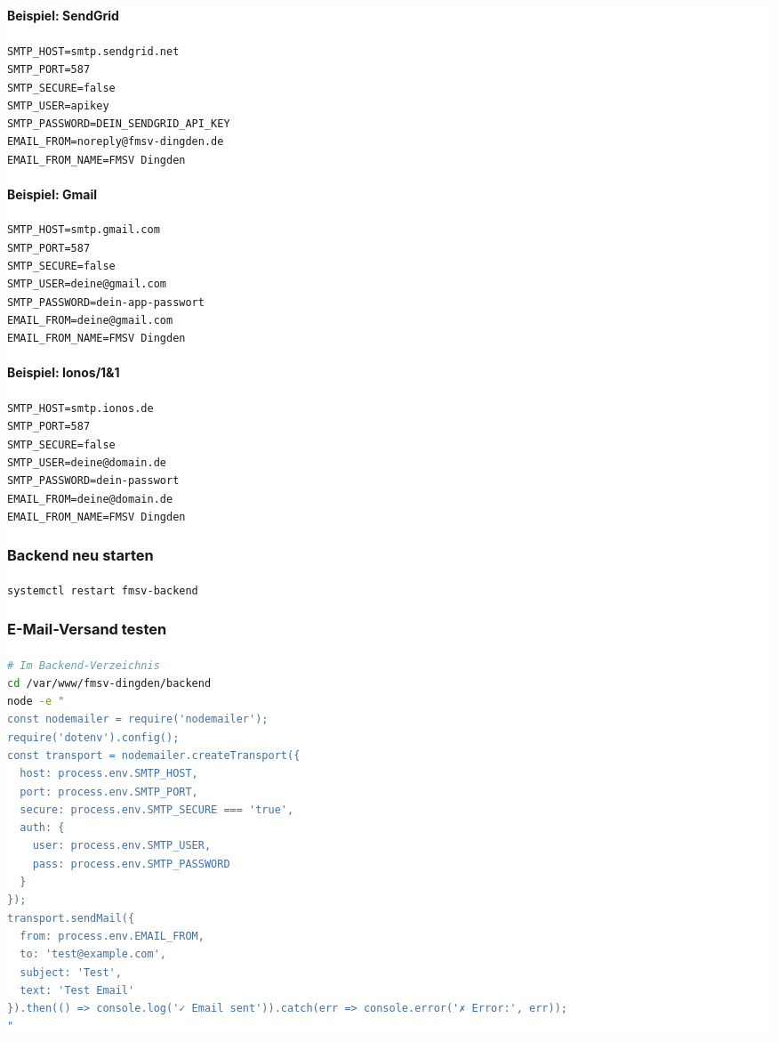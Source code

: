 #### Beispiel: SendGrid
```env
SMTP_HOST=smtp.sendgrid.net
SMTP_PORT=587
SMTP_SECURE=false
SMTP_USER=apikey
SMTP_PASSWORD=DEIN_SENDGRID_API_KEY
EMAIL_FROM=noreply@fmsv-dingden.de
EMAIL_FROM_NAME=FMSV Dingden
```

#### Beispiel: Gmail
```env
SMTP_HOST=smtp.gmail.com
SMTP_PORT=587
SMTP_SECURE=false
SMTP_USER=deine@gmail.com
SMTP_PASSWORD=dein-app-passwort
EMAIL_FROM=deine@gmail.com
EMAIL_FROM_NAME=FMSV Dingden
```

#### Beispiel: Ionos/1&1
```env
SMTP_HOST=smtp.ionos.de
SMTP_PORT=587
SMTP_SECURE=false
SMTP_USER=deine@domain.de
SMTP_PASSWORD=dein-passwort
EMAIL_FROM=deine@domain.de
EMAIL_FROM_NAME=FMSV Dingden
```

### Backend neu starten
```bash
systemctl restart fmsv-backend
```

### E-Mail-Versand testen
```bash
# Im Backend-Verzeichnis
cd /var/www/fmsv-dingden/backend
node -e "
const nodemailer = require('nodemailer');
require('dotenv').config();
const transport = nodemailer.createTransport({
  host: process.env.SMTP_HOST,
  port: process.env.SMTP_PORT,
  secure: process.env.SMTP_SECURE === 'true',
  auth: {
    user: process.env.SMTP_USER,
    pass: process.env.SMTP_PASSWORD
  }
});
transport.sendMail({
  from: process.env.EMAIL_FROM,
  to: 'test@example.com',
  subject: 'Test',
  text: 'Test Email'
}).then(() => console.log('✓ Email sent')).catch(err => console.error('✗ Error:', err));
"
```
